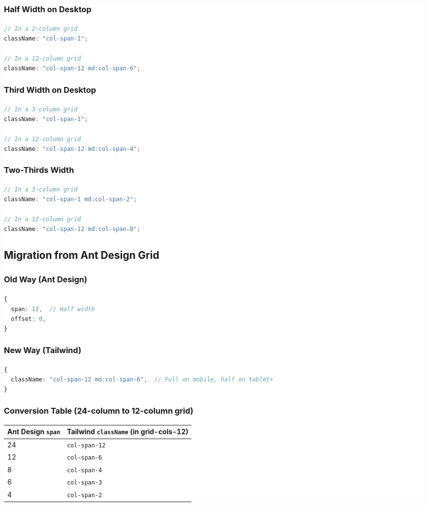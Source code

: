 ### Half Width on Desktop

```typescript
// In a 2-column grid
className: "col-span-1";

// In a 12-column grid
className: "col-span-12 md:col-span-6";
```

### Third Width on Desktop

```typescript
// In a 3-column grid
className: "col-span-1";

// In a 12-column grid
className: "col-span-12 md:col-span-4";
```

### Two-Thirds Width

```typescript
// In a 3-column grid
className: "col-span-1 md:col-span-2";

// In a 12-column grid
className: "col-span-12 md:col-span-8";
```

## Migration from Ant Design Grid

### Old Way (Ant Design)

```typescript
{
  span: 12,  // Half width
  offset: 0,
}
```

### New Way (Tailwind)

```typescript
{
  className: "col-span-12 md:col-span-6",  // Full on mobile, half on tablet+
}
```

### Conversion Table (24-column to 12-column grid)

| Ant Design `span` | Tailwind `className` (in grid-cols-12) |
| ----------------- | -------------------------------------- |
| 24                | `col-span-12`                          |
| 12                | `col-span-6`                           |
| 8                 | `col-span-4`                           |
| 6                 | `col-span-3`                           |
| 4                 | `col-span-2`                           |
